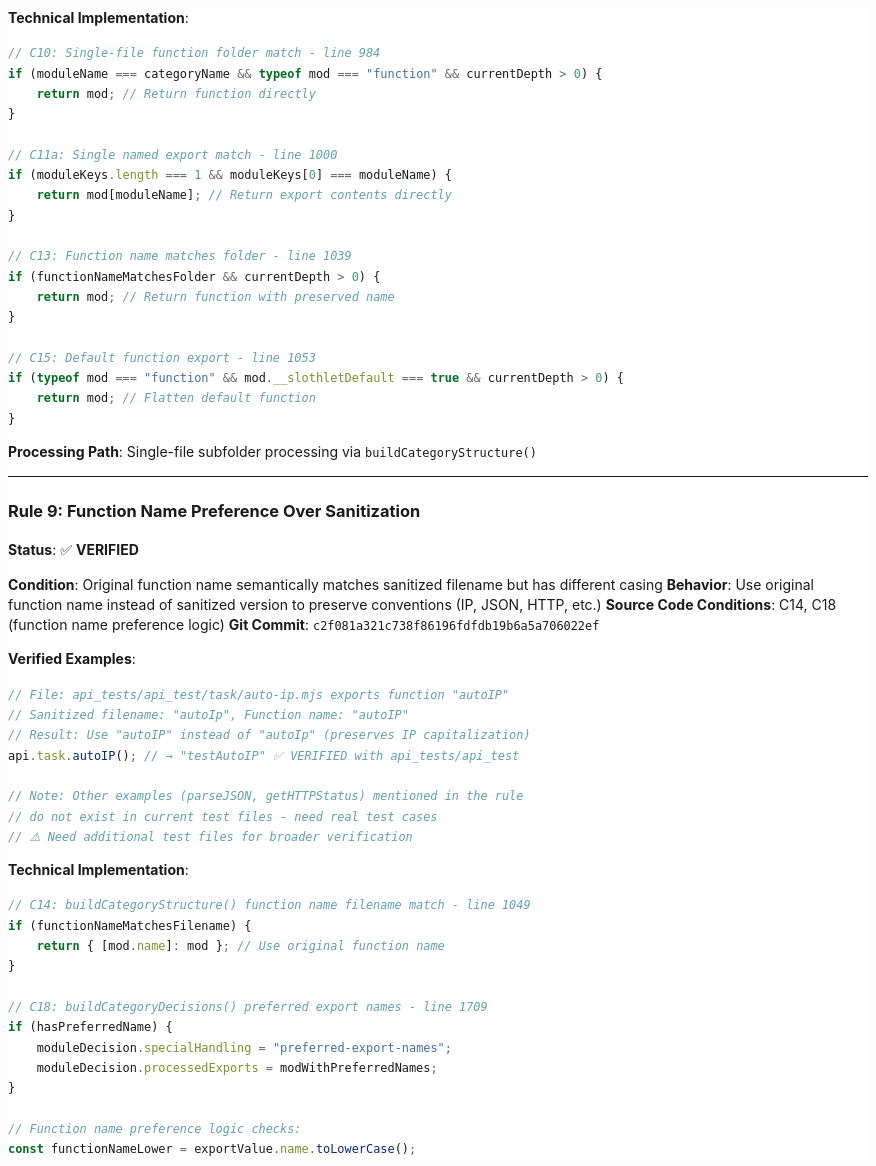 **Technical Implementation**:

```javascript
// C10: Single-file function folder match - line 984
if (moduleName === categoryName && typeof mod === "function" && currentDepth > 0) {
	return mod; // Return function directly
}

// C11a: Single named export match - line 1000
if (moduleKeys.length === 1 && moduleKeys[0] === moduleName) {
	return mod[moduleName]; // Return export contents directly
}

// C13: Function name matches folder - line 1039
if (functionNameMatchesFolder && currentDepth > 0) {
	return mod; // Return function with preserved name
}

// C15: Default function export - line 1053
if (typeof mod === "function" && mod.__slothletDefault === true && currentDepth > 0) {
	return mod; // Flatten default function
}
```

**Processing Path**: Single-file subfolder processing via `buildCategoryStructure()`

---

### Rule 9: Function Name Preference Over Sanitization

**Status**: ✅ **VERIFIED**

**Condition**: Original function name semantically matches sanitized filename but has different casing
**Behavior**: Use original function name instead of sanitized version to preserve conventions (IP, JSON, HTTP, etc.)
**Source Code Conditions**: C14, C18 (function name preference logic)
**Git Commit**: `c2f081a321c738f86196fdfdb19b6a5a706022ef`

**Verified Examples**:

```javascript
// File: api_tests/api_test/task/auto-ip.mjs exports function "autoIP"
// Sanitized filename: "autoIp", Function name: "autoIP"
// Result: Use "autoIP" instead of "autoIp" (preserves IP capitalization)
api.task.autoIP(); // → "testAutoIP" ✅ VERIFIED with api_tests/api_test

// Note: Other examples (parseJSON, getHTTPStatus) mentioned in the rule
// do not exist in current test files - need real test cases
// ⚠️ Need additional test files for broader verification
```

**Technical Implementation**:

```javascript
// C14: buildCategoryStructure() function name filename match - line 1049
if (functionNameMatchesFilename) {
	return { [mod.name]: mod }; // Use original function name
}

// C18: buildCategoryDecisions() preferred export names - line 1709
if (hasPreferredName) {
	moduleDecision.specialHandling = "preferred-export-names";
	moduleDecision.processedExports = modWithPreferredNames;
}

// Function name preference logic checks:
const functionNameLower = exportValue.name.toLowerCase();
```